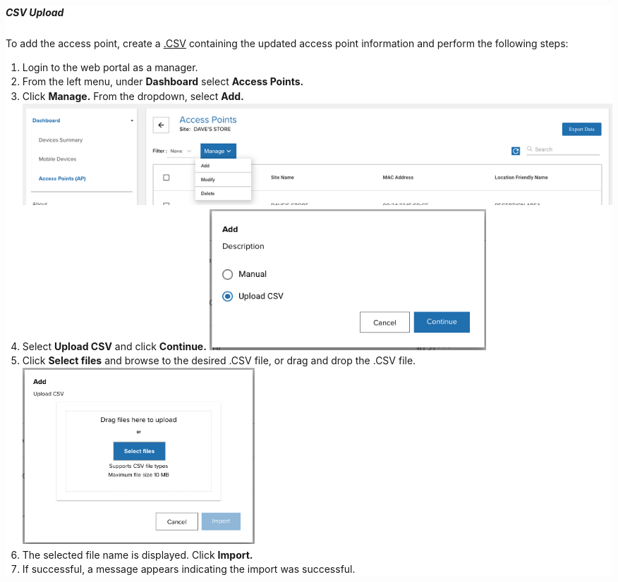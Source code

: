 ##### CSV Upload

To add the access point, create a [.CSV](../config/#managedevices) containing the updated access point information and perform the following steps:

1. Login to the web portal as a manager.
2. From the left menu, under **Dashboard** select **Access Points.**
3. Click **Manage.** From the dropdown, select **Add.**
   <img alt="image" style="" src="mgr-manage-ap-csv.png" />
4. Select **Upload CSV** and click **Continue.**
   <img alt="image" style="height:200px" src="add-csv.png"/>
5. Click **Select files** and browse to the desired .CSV file, or drag and drop the .CSV file.
   <img alt="image" style="height:250px" src="add-select-csv.png"/>
6. The selected file name is displayed. Click **Import.**
7. If successful, a message appears indicating the import was successful.

